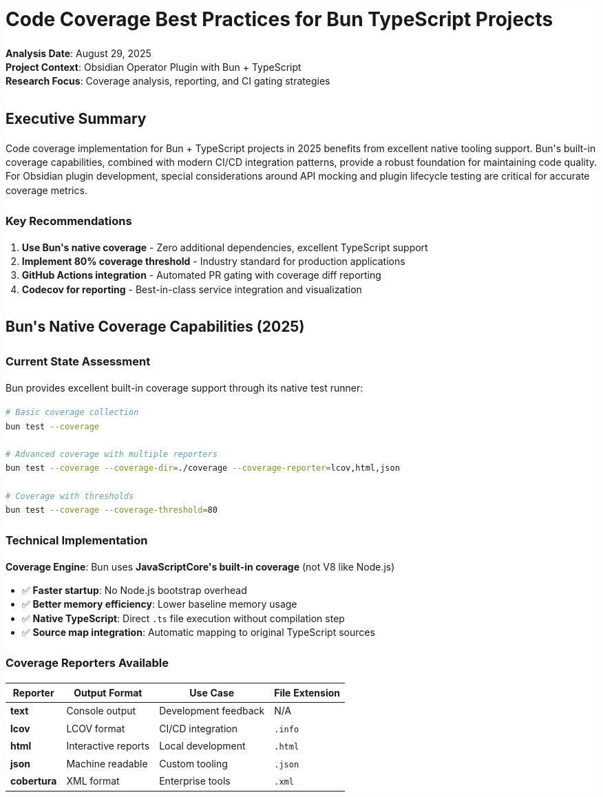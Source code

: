 # Code Coverage Best Practices for Bun TypeScript Projects

**Analysis Date**: August 29, 2025  
**Project Context**: Obsidian Operator Plugin with Bun + TypeScript  
**Research Focus**: Coverage analysis, reporting, and CI gating strategies

## Executive Summary

Code coverage implementation for Bun + TypeScript projects in 2025 benefits from excellent native tooling support.
Bun's built-in coverage capabilities, combined with modern CI/CD integration patterns, provide a robust foundation for maintaining code quality.
For Obsidian plugin development, special considerations around API mocking and plugin lifecycle testing are critical for accurate coverage metrics.

### Key Recommendations

1. **Use Bun's native coverage** - Zero additional dependencies, excellent TypeScript support
2. **Implement 80% coverage threshold** - Industry standard for production applications
3. **GitHub Actions integration** - Automated PR gating with coverage diff reporting
4. **Codecov for reporting** - Best-in-class service integration and visualization

## Bun's Native Coverage Capabilities (2025)

### Current State Assessment

Bun provides excellent built-in coverage support through its native test runner:

```bash
# Basic coverage collection
bun test --coverage

# Advanced coverage with multiple reporters
bun test --coverage --coverage-dir=./coverage --coverage-reporter=lcov,html,json

# Coverage with thresholds
bun test --coverage --coverage-threshold=80
```

### Technical Implementation

**Coverage Engine**: Bun uses **JavaScriptCore's built-in coverage** (not V8 like Node.js)
- ✅ **Faster startup**: No Node.js bootstrap overhead
- ✅ **Better memory efficiency**: Lower baseline memory usage
- ✅ **Native TypeScript**: Direct `.ts` file execution without compilation step
- ✅ **Source map integration**: Automatic mapping to original TypeScript sources

### Coverage Reporters Available

| Reporter | Output Format | Use Case | File Extension |
|----------|---------------|----------|----------------|
| **text** | Console output | Development feedback | N/A |
| **lcov** | LCOV format | CI/CD integration | `.info` |
| **html** | Interactive reports | Local development | `.html` |
| **json** | Machine readable | Custom tooling | `.json` |
| **cobertura** | XML format | Enterprise tools | `.xml` |
